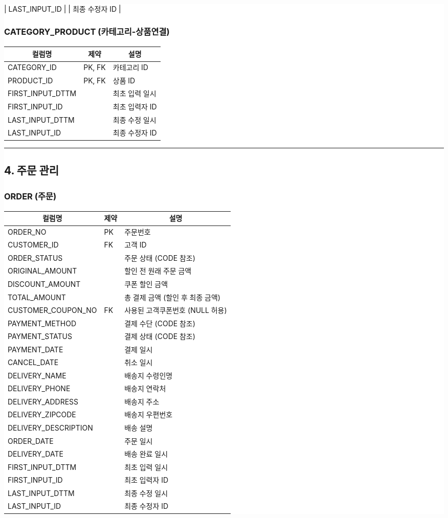 | LAST_INPUT_ID        |      | 최종 수정자 ID              |

### CATEGORY_PRODUCT (카테고리-상품연결)

| 컬럼명           | 제약   | 설명           |
| ---------------- | ------ | -------------- |
| CATEGORY_ID      | PK, FK | 카테고리 ID    |
| PRODUCT_ID       | PK, FK | 상품 ID        |
| FIRST_INPUT_DTTM |        | 최초 입력 일시 |
| FIRST_INPUT_ID   |        | 최초 입력자 ID |
| LAST_INPUT_DTTM  |        | 최종 수정 일시 |
| LAST_INPUT_ID    |        | 최종 수정자 ID |

---

## 4. 주문 관리

### ORDER (주문)

| 컬럼명               | 제약 | 설명                             |
| -------------------- | ---- | -------------------------------- |
| ORDER_NO             | PK   | 주문번호                         |
| CUSTOMER_ID          | FK   | 고객 ID                          |
| ORDER_STATUS         |      | 주문 상태 (CODE 참조)            |
| ORIGINAL_AMOUNT      |      | 할인 전 원래 주문 금액           |
| DISCOUNT_AMOUNT      |      | 쿠폰 할인 금액                   |
| TOTAL_AMOUNT         |      | 총 결제 금액 (할인 후 최종 금액) |
| CUSTOMER_COUPON_NO   | FK   | 사용된 고객쿠폰번호 (NULL 허용)  |
| PAYMENT_METHOD       |      | 결제 수단 (CODE 참조)            |
| PAYMENT_STATUS       |      | 결제 상태 (CODE 참조)            |
| PAYMENT_DATE         |      | 결제 일시                        |
| CANCEL_DATE          |      | 취소 일시                        |
| DELIVERY_NAME        |      | 배송지 수령인명                  |
| DELIVERY_PHONE       |      | 배송지 연락처                    |
| DELIVERY_ADDRESS     |      | 배송지 주소                      |
| DELIVERY_ZIPCODE     |      | 배송지 우편번호                  |
| DELIVERY_DESCRIPTION |      | 배송 설명                        |
| ORDER_DATE           |      | 주문 일시                        |
| DELIVERY_DATE        |      | 배송 완료 일시                   |
| FIRST_INPUT_DTTM     |      | 최초 입력 일시                   |
| FIRST_INPUT_ID       |      | 최초 입력자 ID                   |
| LAST_INPUT_DTTM      |      | 최종 수정 일시                   |
| LAST_INPUT_ID        |      | 최종 수정자 ID                   |
